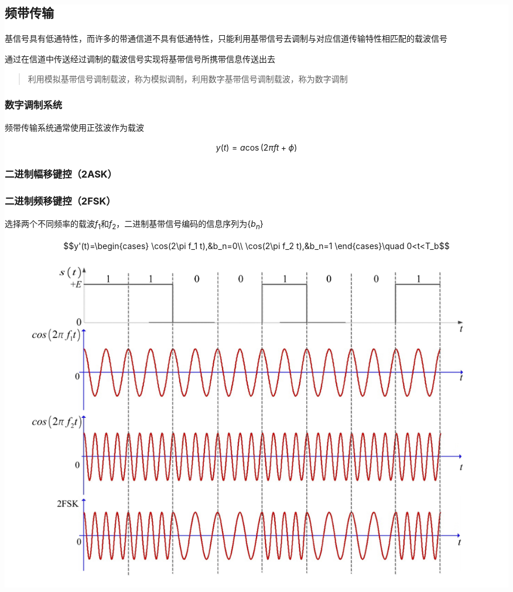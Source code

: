 ## 频带传输

基信号具有低通特性，而许多的带通信道不具有低通特性，只能利用基带信号去调制与对应信道传输特性相匹配的载波信号

通过在信道中传送经过调制的载波信号实现将基带信号所携带信息传送出去

> 利用模拟基带信号调制载波，称为模拟调制，利用数字基带信号调制载波，称为数字调制

### 数字调制系统

频带传输系统通常使用正弦波作为载波

$$y(t)=a\cos(2\pi ft+\phi)$$

### 二进制幅移键控（2ASK）

### 二进制频移键控（2FSK）

选择两个不同频率的载波$f_1$和$f_2$，二进制基带信号编码的信息序列为$\{b_n\}$

$$y'(t)=\begin{cases}
    \cos(2\pi f_1 t),&b_n=0\\
    \cos(2\pi f_2 t),&b_n=1
\end{cases}\quad 0<t<T_b$$

![alt text](image-16.png)
